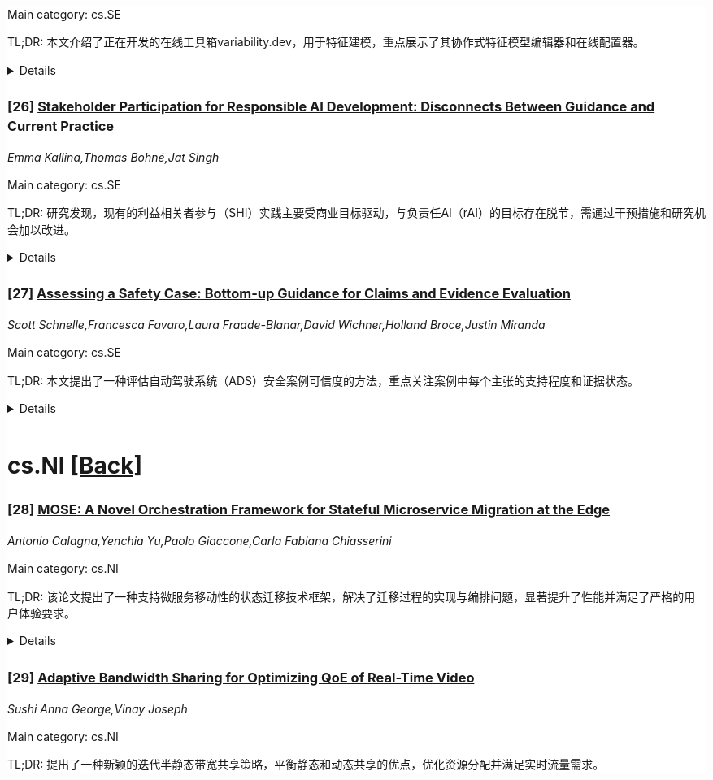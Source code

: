 Main category: cs.SE

TL;DR: 本文介绍了正在开发的在线工具箱variability.dev，用于特征建模，重点展示了其协作式特征模型编辑器和在线配置器。


<details><summary>Details</summary></details>


### [26] [Stakeholder Participation for Responsible AI Development: Disconnects Between Guidance and Current Practice](https://arxiv.org/abs/2506.09873)
*Emma Kallina,Thomas Bohné,Jat Singh*

Main category: cs.SE

TL;DR: 研究发现，现有的利益相关者参与（SHI）实践主要受商业目标驱动，与负责任AI（rAI）的目标存在脱节，需通过干预措施和研究机会加以改进。


<details><summary>Details</summary></details>


### [27] [Assessing a Safety Case: Bottom-up Guidance for Claims and Evidence Evaluation](https://arxiv.org/abs/2506.09929)
*Scott Schnelle,Francesca Favaro,Laura Fraade-Blanar,David Wichner,Holland Broce,Justin Miranda*

Main category: cs.SE

TL;DR: 本文提出了一种评估自动驾驶系统（ADS）安全案例可信度的方法，重点关注案例中每个主张的支持程度和证据状态。


<details><summary>Details</summary></details>


<div id='cs.NI'></div>

# cs.NI [[Back]](#toc)

### [28] [MOSE: A Novel Orchestration Framework for Stateful Microservice Migration at the Edge](https://arxiv.org/abs/2506.09159)
*Antonio Calagna,Yenchia Yu,Paolo Giaccone,Carla Fabiana Chiasserini*

Main category: cs.NI

TL;DR: 该论文提出了一种支持微服务移动性的状态迁移技术框架，解决了迁移过程的实现与编排问题，显著提升了性能并满足了严格的用户体验要求。


<details><summary>Details</summary></details>


### [29] [Adaptive Bandwidth Sharing for Optimizing QoE of Real-Time Video](https://arxiv.org/abs/2506.09197)
*Sushi Anna George,Vinay Joseph*

Main category: cs.NI

TL;DR: 提出了一种新颖的迭代半静态带宽共享策略，平衡静态和动态共享的优点，优化资源分配并满足实时流量需求。
